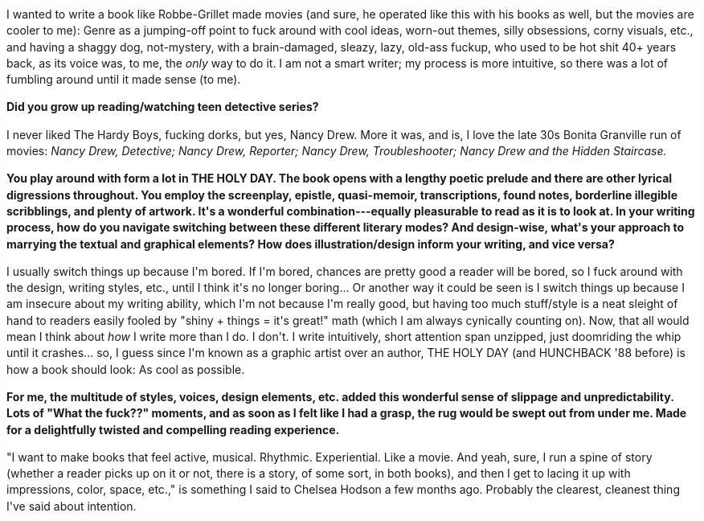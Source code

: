 I wanted to write a book like Robbe-Grillet made movies (and sure, he
operated like this with his books as well, but the movies are cooler to
me): Genre as a jumping-off point to fuck around with cool ideas,
worn-out themes, silly obsessions, corny visuals, etc., and having a
shaggy dog, not-mystery, with a brain-damaged, sleazy, lazy, old-ass
fuckup, who used to be hot shit 40+ years back, as its voice was, to me,
the *only* way to do it. I am not a smart writer; my process is more
intuitive, so there was a lot of fumbling around until it made sense (to
me).

**Did you grow up reading/watching teen detective series?**

I never liked The Hardy Boys, fucking dorks, but yes, Nancy Drew. More
it was, and is, I love the late 30s Bonita Granville run of movies:
*Nancy Drew, Detective; Nancy Drew, Reporter; Nancy Drew,
Troubleshooter; Nancy Drew and the Hidden Staircase.*

**You play around with form a lot in THE HOLY DAY. The book opens with a
lengthy poetic prelude and there are other lyrical digressions
throughout. You employ the screenplay, epistle, quasi-memoir,
transcriptions, found notes, borderline illegible scribblings, and
plenty of artwork. It's a wonderful combination---equally pleasurable to
read as it is to look at. In your writing process, how do you navigate
switching between these different literary modes? And design-wise,
what's your approach to marrying the textual and graphical elements? How
does illustration/design inform your writing, and vice versa?**

I usually switch things up because I'm bored. If
I'm bored, chances are pretty good a reader will be bored,
so I fuck around with the design, writing styles, etc., until I think
it's no longer boring... Or another way it could be seen is
I switch things up because I am insecure about my writing ability, which
I'm not because I'm really good, but having
too much stuff/style is a neat sleight of hand to readers easily fooled
by "shiny + things = it's great!" math (which
I am always cynically counting on). Now, that all would mean I think
about *how* I write more than I do. I don't. I write
intuitively, short attention span unzipped, just doomriding the whip
until it crashes... so, I guess since I'm known as a
graphic artist over an author, THE HOLY DAY (and HUNCHBACK '88 before)
is how a book should look: As cool as possible.

**For me, the multitude of styles, voices, design elements, etc. added
this wonderful sense of slippage and unpredictability. Lots of
"What the fuck??" moments, and as soon as I felt like I had
a grasp, the rug would be swept out from under me. Made for a
delightfully twisted and compelling reading experience.**

"I want to make books that feel active, musical. Rhythmic.
Experiential. Like a movie. And yeah, sure, I run a spine of story
(whether a reader picks up on it or not, there is a story, of some sort,
in both books), and then I get to lacing it up with impressions, color,
space, etc.," is something I said to Chelsea Hodson a few months ago.
Probably the clearest, cleanest thing I've said about intention.
